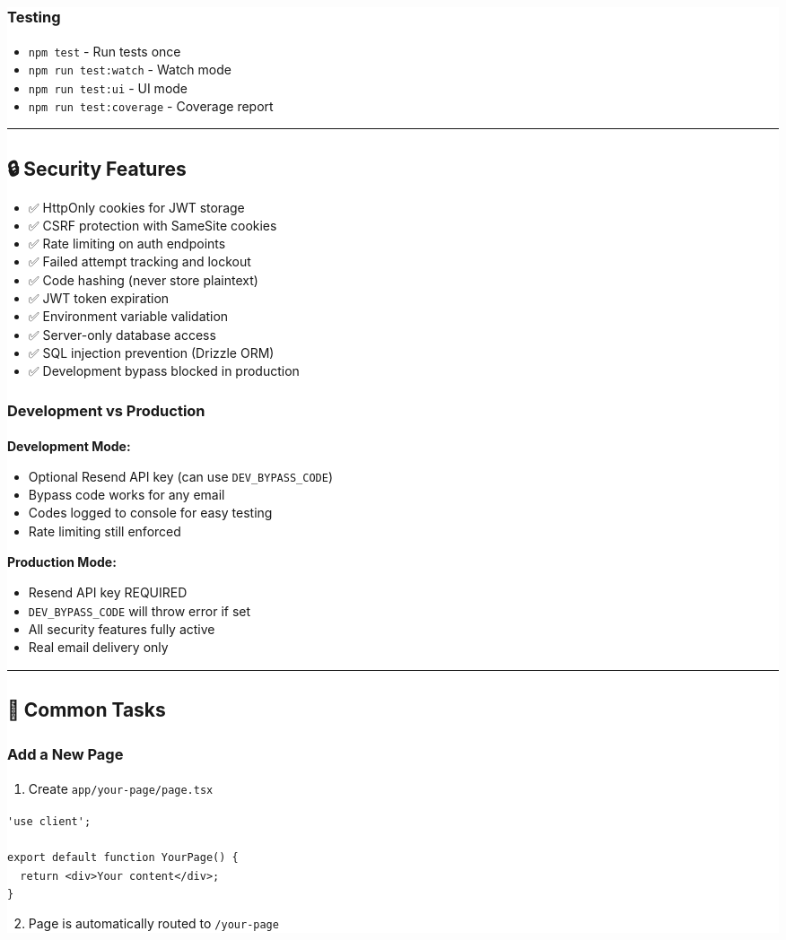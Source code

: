 ### Testing
- `npm test` - Run tests once
- `npm run test:watch` - Watch mode
- `npm run test:ui` - UI mode
- `npm run test:coverage` - Coverage report

---

## 🔒 Security Features

- ✅ HttpOnly cookies for JWT storage
- ✅ CSRF protection with SameSite cookies
- ✅ Rate limiting on auth endpoints
- ✅ Failed attempt tracking and lockout
- ✅ Code hashing (never store plaintext)
- ✅ JWT token expiration
- ✅ Environment variable validation
- ✅ Server-only database access
- ✅ SQL injection prevention (Drizzle ORM)
- ✅ Development bypass blocked in production

### Development vs Production

**Development Mode:**
- Optional Resend API key (can use `DEV_BYPASS_CODE`)
- Bypass code works for any email
- Codes logged to console for easy testing
- Rate limiting still enforced

**Production Mode:**
- Resend API key REQUIRED
- `DEV_BYPASS_CODE` will throw error if set
- All security features fully active
- Real email delivery only

---

## 📝 Common Tasks

### Add a New Page

1. Create `app/your-page/page.tsx`
```tsx
'use client';

export default function YourPage() {
  return <div>Your content</div>;
}
```

2. Page is automatically routed to `/your-page`
